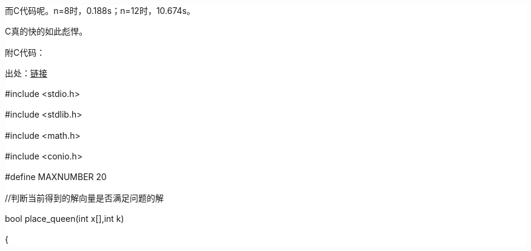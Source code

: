 而C代码呢。n=8时，0.188s；n=12时，10.674s。

C真的快的如此彪悍。

附C代码：  

出处：[链接](http://blog.csdn.net/livelylittlefish/article/details/2141142)

<div>

\#include \<stdio.h\>

</div>

<div>

\#include \<stdlib.h\>

</div>

<div>

\#include \<math.h\>

</div>

<div>

\#include \<conio.h\>

</div>

<div>

</div>

<div>

\#define MAXNUMBER 20

</div>

<div>

</div>

<div>

//判断当前得到的解向量是否满足问题的解

</div>

<div>

bool place\_queen(int x[],int k)

</div>

<div>

{

</div>

<div>
